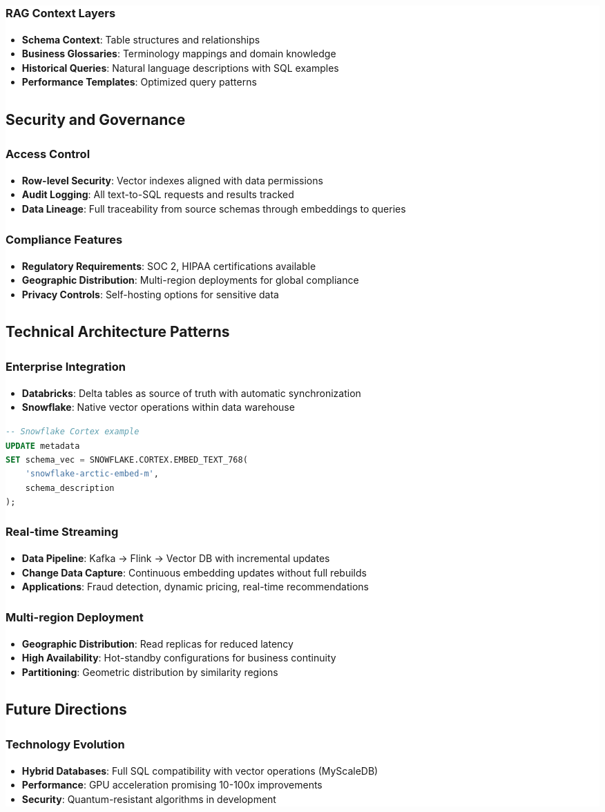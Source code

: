 ### RAG Context Layers
- **Schema Context**: Table structures and relationships
- **Business Glossaries**: Terminology mappings and domain knowledge
- **Historical Queries**: Natural language descriptions with SQL examples
- **Performance Templates**: Optimized query patterns

## Security and Governance

### Access Control
- **Row-level Security**: Vector indexes aligned with data permissions
- **Audit Logging**: All text-to-SQL requests and results tracked
- **Data Lineage**: Full traceability from source schemas through embeddings to queries

### Compliance Features
- **Regulatory Requirements**: SOC 2, HIPAA certifications available
- **Geographic Distribution**: Multi-region deployments for global compliance
- **Privacy Controls**: Self-hosting options for sensitive data

## Technical Architecture Patterns

### Enterprise Integration
- **Databricks**: Delta tables as source of truth with automatic synchronization
- **Snowflake**: Native vector operations within data warehouse
```sql
-- Snowflake Cortex example
UPDATE metadata 
SET schema_vec = SNOWFLAKE.CORTEX.EMBED_TEXT_768(
    'snowflake-arctic-embed-m', 
    schema_description
);
```

### Real-time Streaming
- **Data Pipeline**: Kafka → Flink → Vector DB with incremental updates
- **Change Data Capture**: Continuous embedding updates without full rebuilds
- **Applications**: Fraud detection, dynamic pricing, real-time recommendations

### Multi-region Deployment
- **Geographic Distribution**: Read replicas for reduced latency
- **High Availability**: Hot-standby configurations for business continuity
- **Partitioning**: Geometric distribution by similarity regions

## Future Directions

### Technology Evolution
- **Hybrid Databases**: Full SQL compatibility with vector operations (MyScaleDB)
- **Performance**: GPU acceleration promising 10-100x improvements
- **Security**: Quantum-resistant algorithms in development
